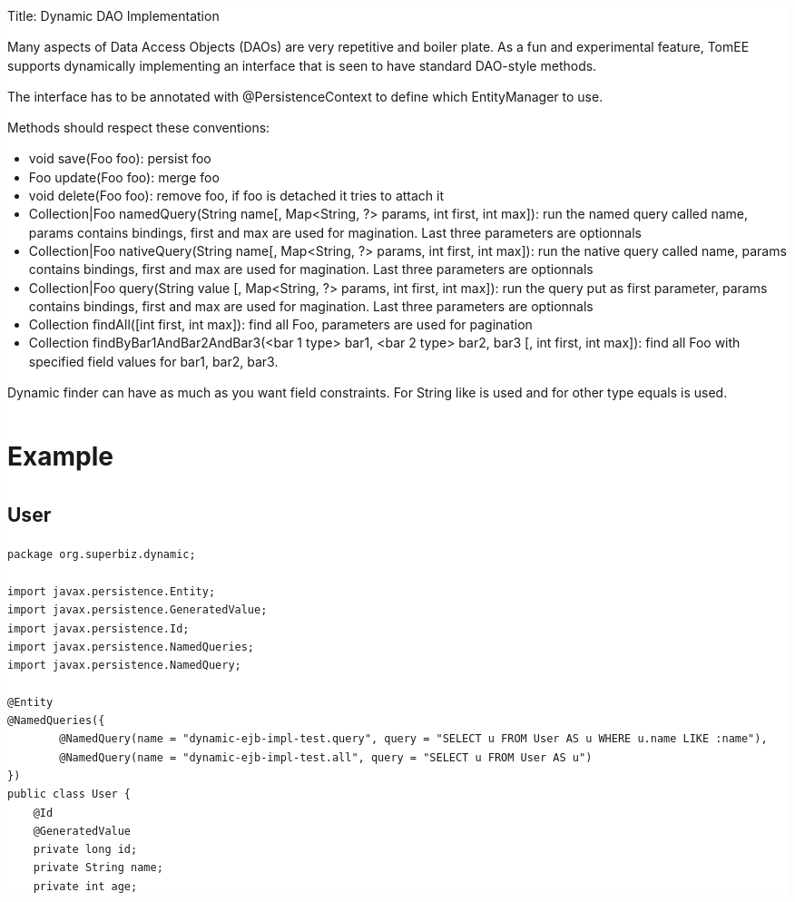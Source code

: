 Title: Dynamic DAO Implementation

Many aspects of Data Access Objects (DAOs) are very repetitive and boiler plate.  As a fun and experimental feature, TomEE supports dynamically implementing an interface
that is seen to have standard DAO-style methods.

The interface has to be annotated with @PersistenceContext to define which EntityManager to use.

Methods should respect these conventions:

  * void save(Foo foo): persist foo
  * Foo update(Foo foo): merge foo
  * void delete(Foo foo): remove foo, if foo is detached it tries to attach it
  * Collection<Foo>|Foo namedQuery(String name[, Map<String, ?> params, int first, int max]): run the named query called name, params contains bindings, first and max are used for magination. Last three parameters are optionnals
  * Collection<Foo>|Foo nativeQuery(String name[, Map<String, ?> params, int first, int max]): run the native query called name, params contains bindings, first and max are used for magination. Last three parameters are optionnals
  * Collection<Foo>|Foo query(String value [, Map<String, ?> params, int first, int max]): run the query put as first parameter, params contains bindings, first and max are used for magination. Last three parameters are optionnals
  * Collection<Foo> findAll([int first, int max]): find all Foo, parameters are used for pagination
  * Collection<Foo> findByBar1AndBar2AndBar3(<bar 1 type> bar1, <bar 2 type> bar2, <bar3 type> bar3 [, int first, int max]): find all Foo with specified field values for bar1, bar2, bar3.

Dynamic finder can have as much as you want field constraints. For String like is used and for other type equals is used.

# Example

## User

    package org.superbiz.dynamic;
    
    import javax.persistence.Entity;
    import javax.persistence.GeneratedValue;
    import javax.persistence.Id;
    import javax.persistence.NamedQueries;
    import javax.persistence.NamedQuery;
    
    @Entity
    @NamedQueries({
            @NamedQuery(name = "dynamic-ejb-impl-test.query", query = "SELECT u FROM User AS u WHERE u.name LIKE :name"),
            @NamedQuery(name = "dynamic-ejb-impl-test.all", query = "SELECT u FROM User AS u")
    })
    public class User {
        @Id
        @GeneratedValue
        private long id;
        private String name;
        private int age;
